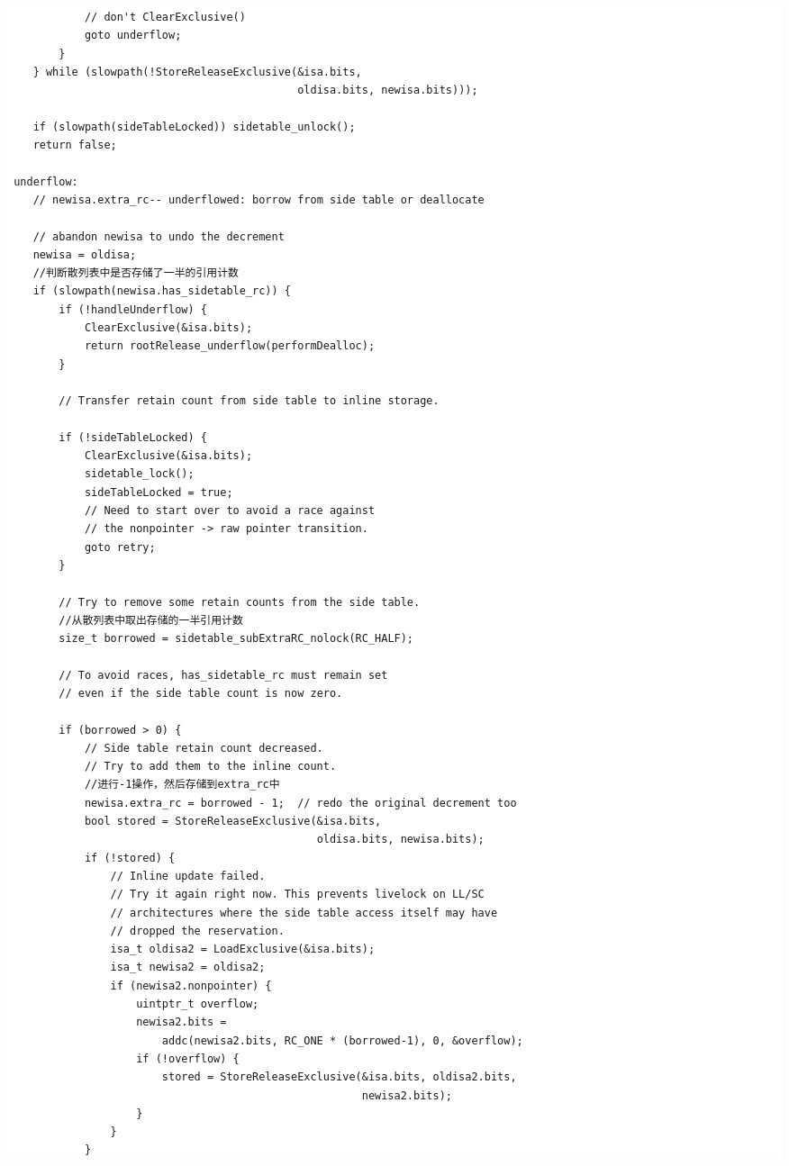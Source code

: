 ```
            // don't ClearExclusive()
            goto underflow;
        }
    } while (slowpath(!StoreReleaseExclusive(&isa.bits, 
                                             oldisa.bits, newisa.bits)));

    if (slowpath(sideTableLocked)) sidetable_unlock();
    return false;

 underflow:
    // newisa.extra_rc-- underflowed: borrow from side table or deallocate

    // abandon newisa to undo the decrement
    newisa = oldisa;
    //判断散列表中是否存储了一半的引用计数
    if (slowpath(newisa.has_sidetable_rc)) {
        if (!handleUnderflow) {
            ClearExclusive(&isa.bits);
            return rootRelease_underflow(performDealloc);
        }

        // Transfer retain count from side table to inline storage.

        if (!sideTableLocked) {
            ClearExclusive(&isa.bits);
            sidetable_lock();
            sideTableLocked = true;
            // Need to start over to avoid a race against 
            // the nonpointer -> raw pointer transition.
            goto retry;
        }

        // Try to remove some retain counts from the side table.
        //从散列表中取出存储的一半引用计数
        size_t borrowed = sidetable_subExtraRC_nolock(RC_HALF);

        // To avoid races, has_sidetable_rc must remain set 
        // even if the side table count is now zero.

        if (borrowed > 0) {
            // Side table retain count decreased.
            // Try to add them to the inline count.
            //进行-1操作，然后存储到extra_rc中
            newisa.extra_rc = borrowed - 1;  // redo the original decrement too
            bool stored = StoreReleaseExclusive(&isa.bits, 
                                                oldisa.bits, newisa.bits);
            if (!stored) {
                // Inline update failed. 
                // Try it again right now. This prevents livelock on LL/SC 
                // architectures where the side table access itself may have 
                // dropped the reservation.
                isa_t oldisa2 = LoadExclusive(&isa.bits);
                isa_t newisa2 = oldisa2;
                if (newisa2.nonpointer) {
                    uintptr_t overflow;
                    newisa2.bits = 
                        addc(newisa2.bits, RC_ONE * (borrowed-1), 0, &overflow);
                    if (!overflow) {
                        stored = StoreReleaseExclusive(&isa.bits, oldisa2.bits, 
                                                       newisa2.bits);
                    }
                }
            }
```